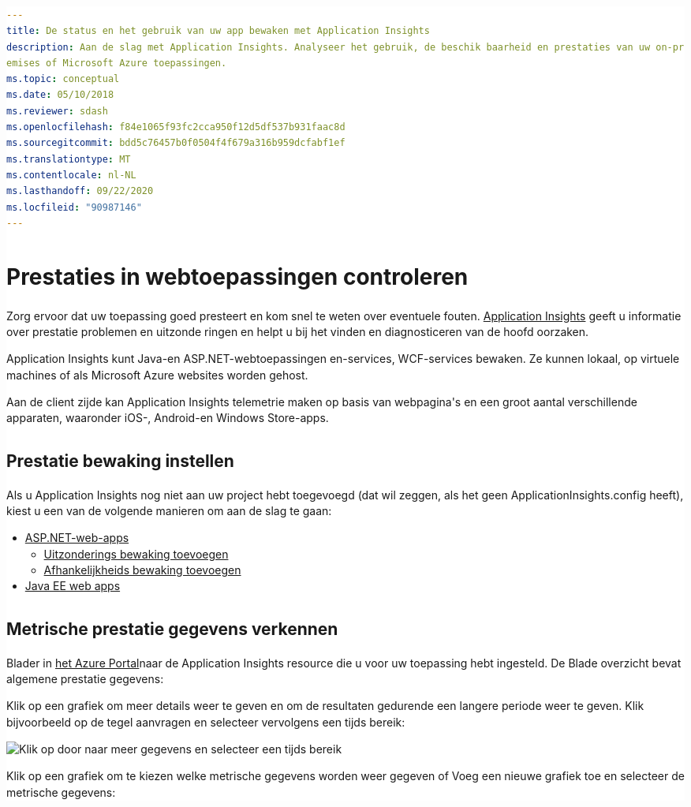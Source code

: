 ```yaml
---
title: De status en het gebruik van uw app bewaken met Application Insights
description: Aan de slag met Application Insights. Analyseer het gebruik, de beschik baarheid en prestaties van uw on-premises of Microsoft Azure toepassingen.
ms.topic: conceptual
ms.date: 05/10/2018
ms.reviewer: sdash
ms.openlocfilehash: f84e1065f93fc2cca950f12d5df537b931faac8d
ms.sourcegitcommit: bdd5c76457b0f0504f4f679a316b959dcfabf1ef
ms.translationtype: MT
ms.contentlocale: nl-NL
ms.lasthandoff: 09/22/2020
ms.locfileid: "90987146"
---
```

# <a name="monitor-performance-in-web-applications"></a>Prestaties in webtoepassingen controleren


Zorg ervoor dat uw toepassing goed presteert en kom snel te weten over eventuele fouten. [Application Insights][start] geeft u informatie over prestatie problemen en uitzonde ringen en helpt u bij het vinden en diagnosticeren van de hoofd oorzaken.

Application Insights kunt Java-en ASP.NET-webtoepassingen en-services, WCF-services bewaken. Ze kunnen lokaal, op virtuele machines of als Microsoft Azure websites worden gehost. 

Aan de client zijde kan Application Insights telemetrie maken op basis van webpagina's en een groot aantal verschillende apparaten, waaronder iOS-, Android-en Windows Store-apps.

## <a name="set-up-performance-monitoring"></a><a name="setup"></a>Prestatie bewaking instellen
Als u Application Insights nog niet aan uw project hebt toegevoegd (dat wil zeggen, als het geen ApplicationInsights.config heeft), kiest u een van de volgende manieren om aan de slag te gaan:

* [ASP.NET-web-apps](./asp-net.md)
  * [Uitzonderings bewaking toevoegen](./asp-net-exceptions.md)
  * [Afhankelijkheids bewaking toevoegen](./monitor-performance-live-website-now.md)
* [Java EE web apps](./java-in-process-agent.md)

## <a name="exploring-performance-metrics"></a><a name="view"></a>Metrische prestatie gegevens verkennen
Blader in [het Azure Portal](https://portal.azure.com)naar de Application Insights resource die u voor uw toepassing hebt ingesteld. De Blade overzicht bevat algemene prestatie gegevens:

Klik op een grafiek om meer details weer te geven en om de resultaten gedurende een langere periode weer te geven. Klik bijvoorbeeld op de tegel aanvragen en selecteer vervolgens een tijds bereik:

![Klik op door naar meer gegevens en selecteer een tijds bereik](./media/web-monitor-performance/appinsights-48metrics.png)

Klik op een grafiek om te kiezen welke metrische gegevens worden weer gegeven of Voeg een nieuwe grafiek toe en selecteer de metrische gegevens:


[availability]: ./monitor-web-app-availability.md
[diagnostic]: ./diagnostic-search.md
[greenbrown]: ./asp-net.md
[qna]: ../faq.md
[redfield]: ./monitor-performance-live-website-now.md
[start]: ./app-insights-overview.md
[usage]: usage-overview.md
[livestream]: ./live-stream.md
[snapshot]: ./snapshot-debugger.md